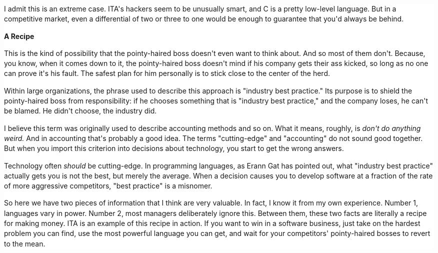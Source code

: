 I admit this is an extreme case. ITA's hackers seem to
be unusually smart, and C is a pretty low-level language.
But in a competitive market, even a differential of two or
three to one would
be enough to guarantee that you'd always be behind.  
  
**A Recipe**  
  
This is the kind of possibility that the pointy-haired boss
doesn't even want to think about. And so most of them don't.
Because, you know, when it comes down to it, the pointy-haired
boss doesn't mind if his company gets their ass kicked, so
long as no one can prove it's his fault.
The safest plan for him personally
is to stick close to the center of the herd.  
  
Within large organizations, the phrase used to
describe this approach is "industry best practice."
Its purpose is to shield the pointy-haired
boss from responsibility: if he chooses
something that is "industry best practice," and the company
loses, he can't be blamed. He didn't choose, the industry did.  
  
I believe this term was originally used to describe
accounting methods and so on. What it means, roughly,
is *don't do anything weird.* And in accounting that's
probably a good idea. The terms "cutting-edge" and 
"accounting" do not sound good together. But when you import
this criterion into decisions about technology, you start
to get the wrong answers.  
  
Technology often *should* be
cutting-edge. In programming languages, as Erann Gat
has pointed out, what "industry best practice" actually
gets you is not the best, but merely the
average. When a decision causes you to develop software at
a fraction of the rate of more aggressive competitors, 
"best practice" is a misnomer.  
  

So here we have two pieces of information that I think are
very valuable. In fact, I know it from my own experience.
Number 1, languages vary in power. Number 2, most managers
deliberately ignore this. Between them, these two facts
are literally a recipe for making money. ITA is an example
of this recipe in action.
If you want to win in a software
business, just take on the hardest problem you can find,
use the most powerful language you can get, and wait for
your competitors' pointy-haired bosses to revert to the mean.  
  

  
  
  
  
